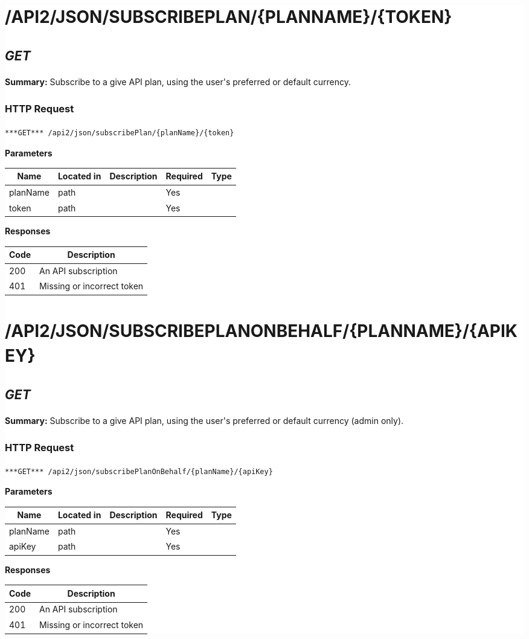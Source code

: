 # /API2/JSON/SUBSCRIBEPLAN/{PLANNAME}/{TOKEN}
## ***GET*** 

**Summary:** Subscribe to a give API plan, using the user's preferred or default currency.

### HTTP Request 
`***GET*** /api2/json/subscribePlan/{planName}/{token}` 

**Parameters**

| Name | Located in | Description | Required | Type |
| ---- | ---------- | ----------- | -------- | ---- |
| planName | path |  | Yes |  |
| token | path |  | Yes |  |

**Responses**

| Code | Description |
| ---- | ----------- |
| 200 | An API subscription |
| 401 | Missing or incorrect token |

# /API2/JSON/SUBSCRIBEPLANONBEHALF/{PLANNAME}/{APIKEY}
## ***GET*** 

**Summary:** Subscribe to a give API plan, using the user's preferred or default currency (admin only).

### HTTP Request 
`***GET*** /api2/json/subscribePlanOnBehalf/{planName}/{apiKey}` 

**Parameters**

| Name | Located in | Description | Required | Type |
| ---- | ---------- | ----------- | -------- | ---- |
| planName | path |  | Yes |  |
| apiKey | path |  | Yes |  |

**Responses**

| Code | Description |
| ---- | ----------- |
| 200 | An API subscription |
| 401 | Missing or incorrect token |
